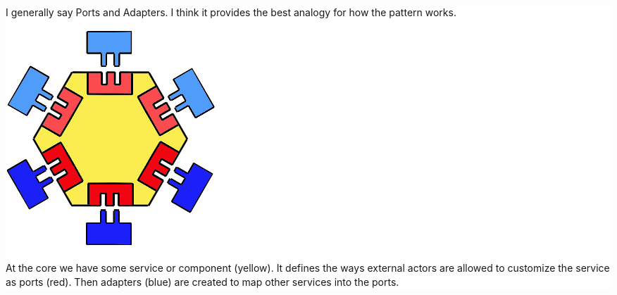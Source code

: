 I generally say Ports and Adapters. I think it provides the best analogy for how the pattern works.

![image of ports and adapters](../../../static/post-media/Open-closed-by-example/ports-and-adapters.png)

At the core we have some service or component (yellow). It defines the ways external actors are allowed to customize the service as ports (red). Then adapters (blue) are created to map other services into the ports.
